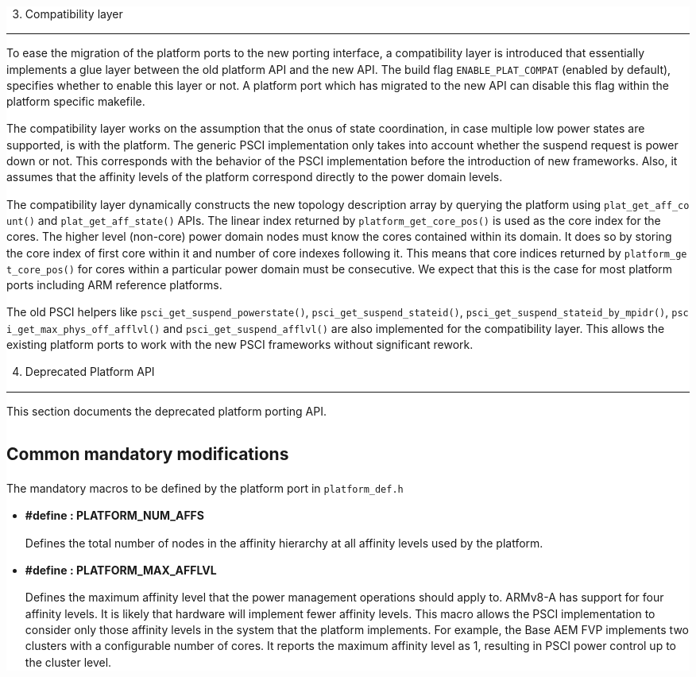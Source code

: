 
3.  Compatibility layer
----------------------

To ease the migration of the platform ports to the new porting interface,
a compatibility layer is introduced that essentially implements a glue layer
between the old platform API and the new API. The build flag
`ENABLE_PLAT_COMPAT` (enabled by default), specifies whether to enable this
layer or not. A platform port which has migrated to the new API can disable
this flag within the platform specific makefile.

The compatibility layer works on the assumption that the onus of
state coordination, in case multiple low power states are supported,
is with the platform. The generic PSCI implementation only takes into
account whether the suspend request is power down or not. This corresponds
with the behavior of the PSCI implementation before the introduction of
new frameworks. Also, it assumes that the affinity levels of the platform
correspond directly to the power domain levels.

The compatibility layer dynamically constructs the new topology
description array by querying the platform using `plat_get_aff_count()`
and `plat_get_aff_state()` APIs. The linear index returned by
`platform_get_core_pos()` is used as the core index for the cores. The
higher level (non-core) power domain nodes must know the cores contained
within its domain. It does so by storing the core index of first core
within it and number of core indexes following it. This means that core
indices returned by `platform_get_core_pos()` for cores within a particular
power domain must be consecutive. We expect that this is the case for most
platform ports including ARM reference platforms.

The old PSCI helpers like `psci_get_suspend_powerstate()`,
`psci_get_suspend_stateid()`, `psci_get_suspend_stateid_by_mpidr()`,
`psci_get_max_phys_off_afflvl()` and `psci_get_suspend_afflvl()` are also
implemented for the compatibility layer. This allows the existing
platform ports to work with the new PSCI frameworks without significant
rework.


4.  Deprecated Platform API
---------------------------

This section documents the deprecated platform porting API.

## Common mandatory modifications

The mandatory macros to be defined by the platform port in `platform_def.h`

*   **#define : PLATFORM_NUM_AFFS**

    Defines the total number of nodes in the affinity hierarchy at all affinity
    levels used by the platform.

*   **#define : PLATFORM_MAX_AFFLVL**

    Defines the maximum affinity level that the power management operations
    should apply to. ARMv8-A has support for four affinity levels. It is likely
    that hardware will implement fewer affinity levels. This macro allows the
    PSCI implementation to consider only those affinity levels in the system
    that the platform implements. For example, the Base AEM FVP implements two
    clusters with a configurable number of cores. It reports the maximum
    affinity level as 1, resulting in PSCI power control up to the cluster
    level.

